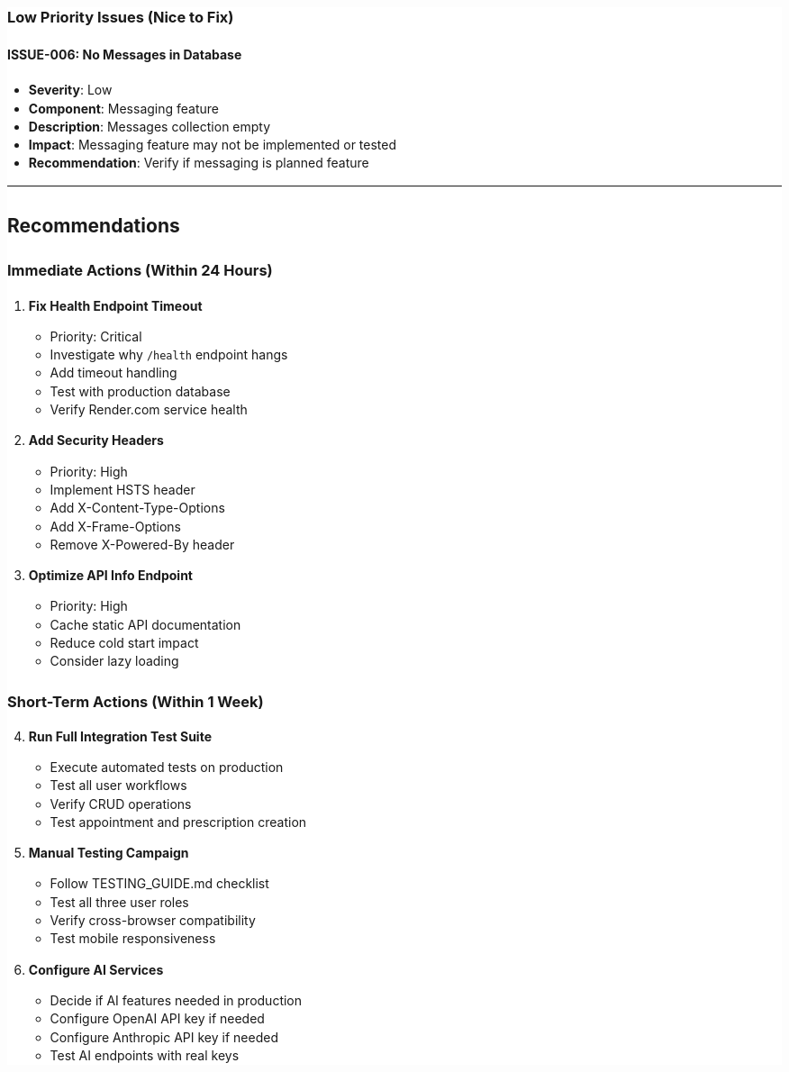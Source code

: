 ### Low Priority Issues (Nice to Fix)

#### ISSUE-006: No Messages in Database
- **Severity**: Low
- **Component**: Messaging feature
- **Description**: Messages collection empty
- **Impact**: Messaging feature may not be implemented or tested
- **Recommendation**: Verify if messaging is planned feature

---

## Recommendations

### Immediate Actions (Within 24 Hours)

1. **Fix Health Endpoint Timeout**
   - Priority: Critical
   - Investigate why `/health` endpoint hangs
   - Add timeout handling
   - Test with production database
   - Verify Render.com service health

2. **Add Security Headers**
   - Priority: High
   - Implement HSTS header
   - Add X-Content-Type-Options
   - Add X-Frame-Options
   - Remove X-Powered-By header

3. **Optimize API Info Endpoint**
   - Priority: High
   - Cache static API documentation
   - Reduce cold start impact
   - Consider lazy loading

### Short-Term Actions (Within 1 Week)

4. **Run Full Integration Test Suite**
   - Execute automated tests on production
   - Test all user workflows
   - Verify CRUD operations
   - Test appointment and prescription creation

5. **Manual Testing Campaign**
   - Follow TESTING_GUIDE.md checklist
   - Test all three user roles
   - Verify cross-browser compatibility
   - Test mobile responsiveness

6. **Configure AI Services**
   - Decide if AI features needed in production
   - Configure OpenAI API key if needed
   - Configure Anthropic API key if needed
   - Test AI endpoints with real keys
